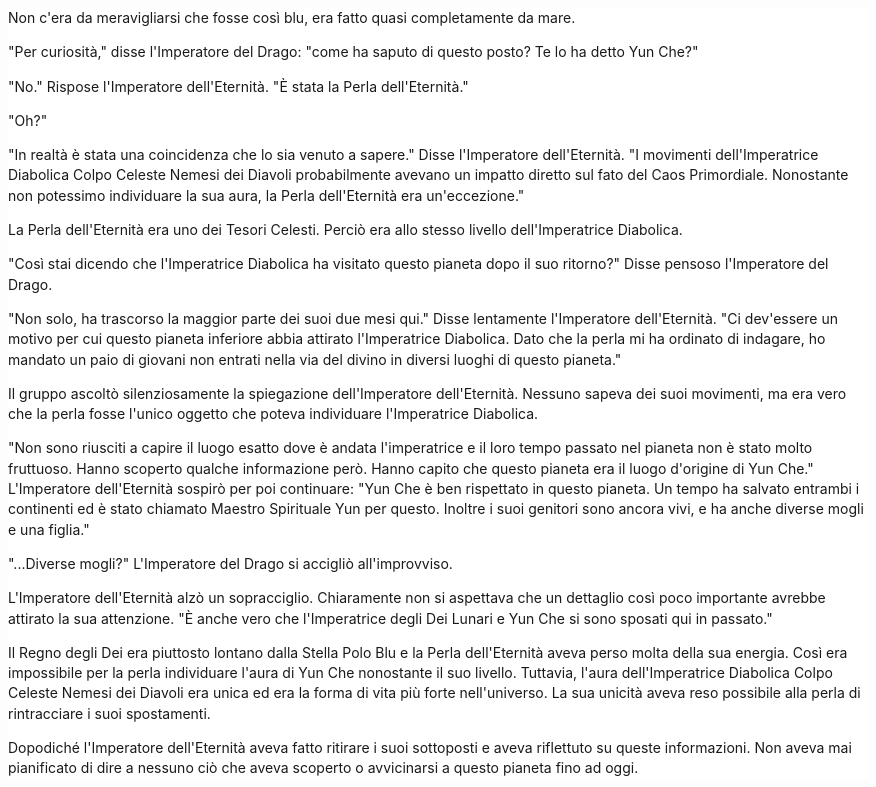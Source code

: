 
Non c'era da meravigliarsi che fosse così blu, era fatto quasi completamente da mare.


"Per curiosità," disse l'Imperatore del Drago: "come ha saputo di questo posto? Te lo ha detto Yun Che?"


"No." Rispose l'Imperatore dell'Eternità. "È stata la Perla dell'Eternità."


"Oh?"


"In realtà è stata una coincidenza che lo sia venuto a sapere." Disse l'Imperatore dell'Eternità. "I movimenti dell'Imperatrice Diabolica Colpo Celeste Nemesi dei Diavoli probabilmente avevano un impatto diretto sul fato del Caos Primordiale. Nonostante non potessimo individuare la sua aura, la Perla dell'Eternità era un'eccezione."


La Perla dell'Eternità era uno dei Tesori Celesti. Perciò era allo stesso livello dell'Imperatrice Diabolica.


"Così stai dicendo che l'Imperatrice Diabolica ha visitato questo pianeta dopo il suo ritorno?" Disse pensoso l'Imperatore del Drago.


"Non solo, ha trascorso la maggior parte dei suoi due mesi qui." Disse lentamente l'Imperatore dell'Eternità. "Ci dev'essere un motivo per cui questo pianeta inferiore abbia attirato l'Imperatrice Diabolica. Dato che la perla mi ha ordinato di indagare, ho mandato un paio di giovani non entrati nella via del divino in diversi luoghi di questo pianeta."


Il gruppo ascoltò silenziosamente la spiegazione dell'Imperatore dell'Eternità. Nessuno sapeva dei suoi movimenti, ma era vero che la perla fosse l'unico oggetto che poteva individuare l'Imperatrice Diabolica.


"Non sono riusciti a capire il luogo esatto dove è andata l'imperatrice e il loro tempo passato nel pianeta non è stato molto fruttuoso. Hanno scoperto qualche informazione però. Hanno capito che questo pianeta era il luogo d'origine di Yun Che." L'Imperatore dell'Eternità sospirò per poi continuare: "Yun Che è ben rispettato in questo pianeta. Un tempo ha salvato entrambi i continenti ed è stato chiamato Maestro Spirituale Yun per questo. Inoltre i suoi genitori sono ancora vivi, e ha anche diverse mogli e una figlia."


"...Diverse mogli?" L'Imperatore del Drago si accigliò all'improvviso.


L'Imperatore dell'Eternità alzò un sopracciglio. Chiaramente non si aspettava che un dettaglio così poco importante avrebbe attirato la sua attenzione. "È anche vero che l'Imperatrice degli Dei Lunari e Yun Che si sono sposati qui in passato."


Il Regno degli Dei era piuttosto lontano dalla Stella Polo Blu e la Perla dell'Eternità aveva perso molta della sua energia. Così era impossibile per la perla individuare l'aura di Yun Che nonostante il suo livello. Tuttavia, l'aura dell'Imperatrice Diabolica Colpo Celeste Nemesi dei Diavoli era unica ed era la forma di vita più forte nell'universo. La sua unicità aveva reso possibile alla perla di rintracciare i suoi spostamenti.


Dopodiché l'Imperatore dell'Eternità aveva fatto ritirare i suoi sottoposti e aveva riflettuto su queste informazioni. Non aveva mai pianificato di dire a nessuno ciò che aveva scoperto o avvicinarsi a questo pianeta fino ad oggi.
